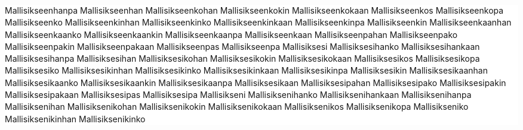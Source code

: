 Mallisikseenhanpa
Mallisikseenhan
Mallisikseenkohan
Mallisikseenkokin
Mallisikseenkokaan
Mallisikseenkos
Mallisikseenkopa
Mallisikseenko
Mallisikseenkinhan
Mallisikseenkinko
Mallisikseenkinkaan
Mallisikseenkinpa
Mallisikseenkin
Mallisikseenkaanhan
Mallisikseenkaanko
Mallisikseenkaankin
Mallisikseenkaanpa
Mallisikseenkaan
Mallisikseenpahan
Mallisikseenpako
Mallisikseenpakin
Mallisikseenpakaan
Mallisikseenpas
Mallisikseenpa
Mallisiksesi
Mallisiksesihanko
Mallisiksesihankaan
Mallisiksesihanpa
Mallisiksesihan
Mallisiksesikohan
Mallisiksesikokin
Mallisiksesikokaan
Mallisiksesikos
Mallisiksesikopa
Mallisiksesiko
Mallisiksesikinhan
Mallisiksesikinko
Mallisiksesikinkaan
Mallisiksesikinpa
Mallisiksesikin
Mallisiksesikaanhan
Mallisiksesikaanko
Mallisiksesikaankin
Mallisiksesikaanpa
Mallisiksesikaan
Mallisiksesipahan
Mallisiksesipako
Mallisiksesipakin
Mallisiksesipakaan
Mallisiksesipas
Mallisiksesipa
Mallisikseni
Mallisiksenihanko
Mallisiksenihankaan
Mallisiksenihanpa
Mallisiksenihan
Mallisiksenikohan
Mallisiksenikokin
Mallisiksenikokaan
Mallisiksenikos
Mallisiksenikopa
Mallisikseniko
Mallisiksenikinhan
Mallisiksenikinko